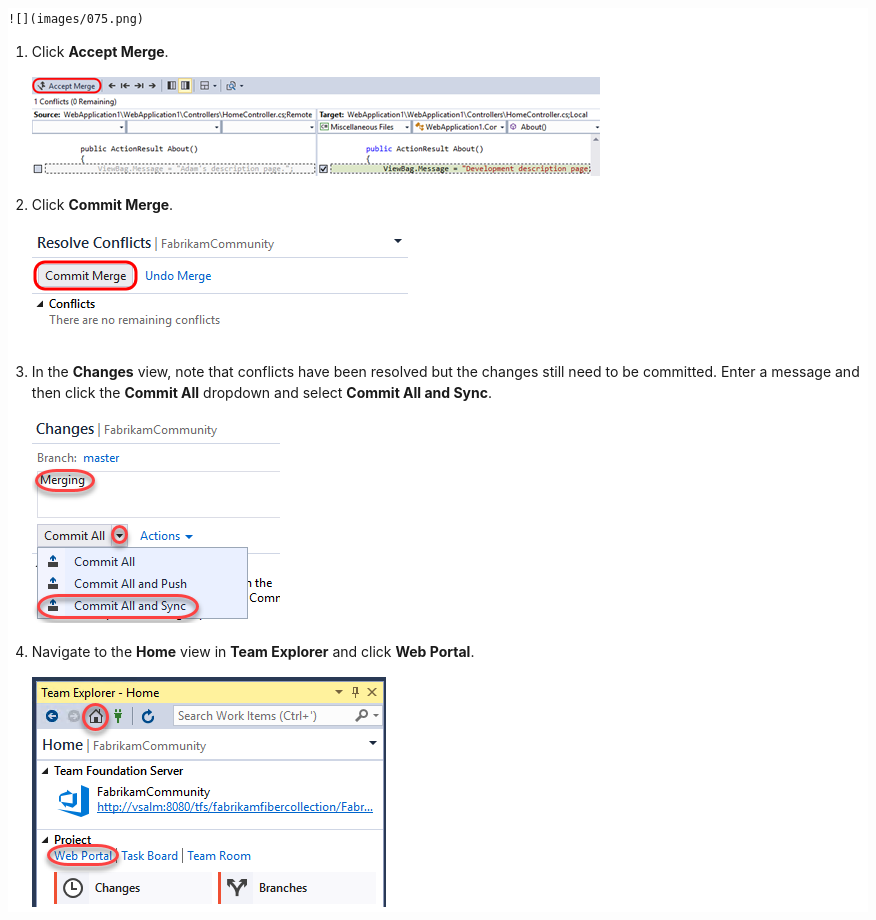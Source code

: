     ![](images/075.png)

1. Click **Accept Merge**.

    ![](images/076.png)

1. Click **Commit Merge**.

    ![](images/077.png)

1. In the **Changes** view, note that conflicts have been resolved but the changes still need to be committed. Enter a message and then click the **Commit All** dropdown and select **Commit All and Sync**.

    ![](images/078.png)

1. Navigate to the **Home** view in **Team Explorer** and click **Web Portal**.

    ![](images/079.png)
